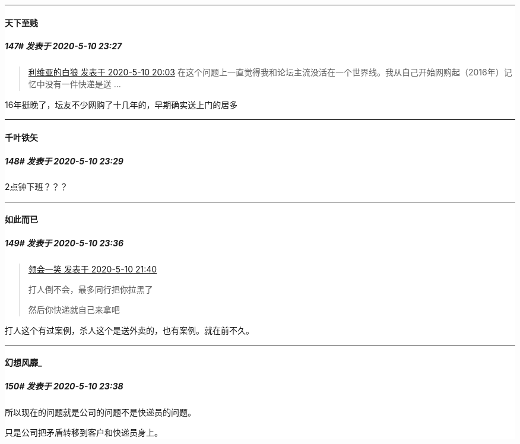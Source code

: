 -----

####  天下至贱  
##### 147#       发表于 2020-5-10 23:27



<blockquote><a href="httphttps://bbs.saraba1st.com/2b/forum.php?mod=redirect&amp;goto=findpost&amp;pid=47370671&amp;ptid=1933840" target="_blank">利维亚的白狼 发表于 2020-5-10 20:03</a>
在这个问题上一直觉得我和论坛主流没活在一个世界线。我从自己开始网购起（2016年）记忆中没有一件快递是送 ...</blockquote>
16年挺晚了，坛友不少网购了十几年的，早期确实送上门的居多







-----

####  千叶铁矢  
##### 148#       发表于 2020-5-10 23:29




2点钟下班？？？







-----

####  如此而已  
##### 149#       发表于 2020-5-10 23:36



<blockquote><a href="httphttps://bbs.saraba1st.com/2b/forum.php?mod=redirect&amp;goto=findpost&amp;pid=47371603&amp;ptid=1933840" target="_blank">领会一笑 发表于 2020-5-10 21:40</a>

打人倒不会，最多同行把你拉黑了


然后你快递就自己来拿吧</blockquote>
打人这个有过案例，杀人这个是送外卖的，也有案例。就在前不久。







-----

####  幻想风靡_  
##### 150#       发表于 2020-5-10 23:38




所以现在的问题就是公司的问题不是快递员的问题。

只是公司把矛盾转移到客户和快递员身上。
